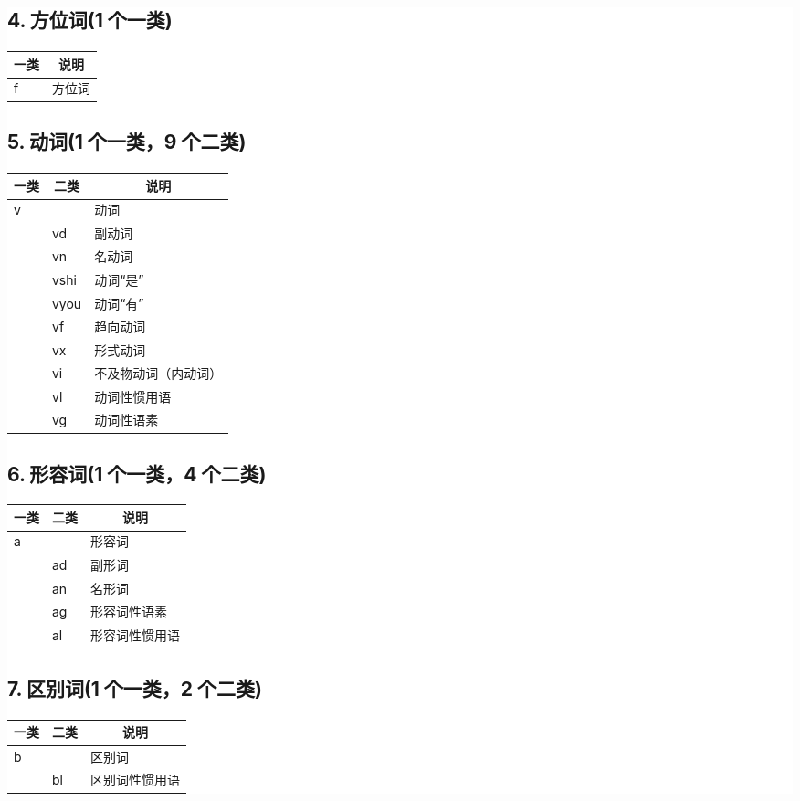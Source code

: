 ## 4. 方位词(1 个一类)

| 一类 | 说明   |
| ---- | ------ |
| f    | 方位词 |

## 5. 动词(1 个一类，9 个二类)

| 一类 | 二类 | 说明                 |
| ---- | ---- | -------------------- |
| v    |      | 动词                 |
|      | vd   | 副动词               |
|      | vn   | 名动词               |
|      | vshi | 动词“是”             |
|      | vyou | 动词“有”             |
|      | vf   | 趋向动词             |
|      | vx   | 形式动词             |
|      | vi   | 不及物动词（内动词） |
|      | vl   | 动词性惯用语         |
|      | vg   | 动词性语素           |

## 6. 形容词(1 个一类，4 个二类)

| 一类 | 二类 | 说明           |
| ---- | ---- | -------------- |
| a    |      | 形容词         |
|      | ad   | 副形词         |
|      | an   | 名形词         |
|      | ag   | 形容词性语素   |
|      | al   | 形容词性惯用语 |

## 7. 区别词(1 个一类，2 个二类)

| 一类 | 二类 | 说明           |
| ---- | ---- | -------------- |
| b    |      | 区别词         |
|      | bl   | 区别词性惯用语 |
